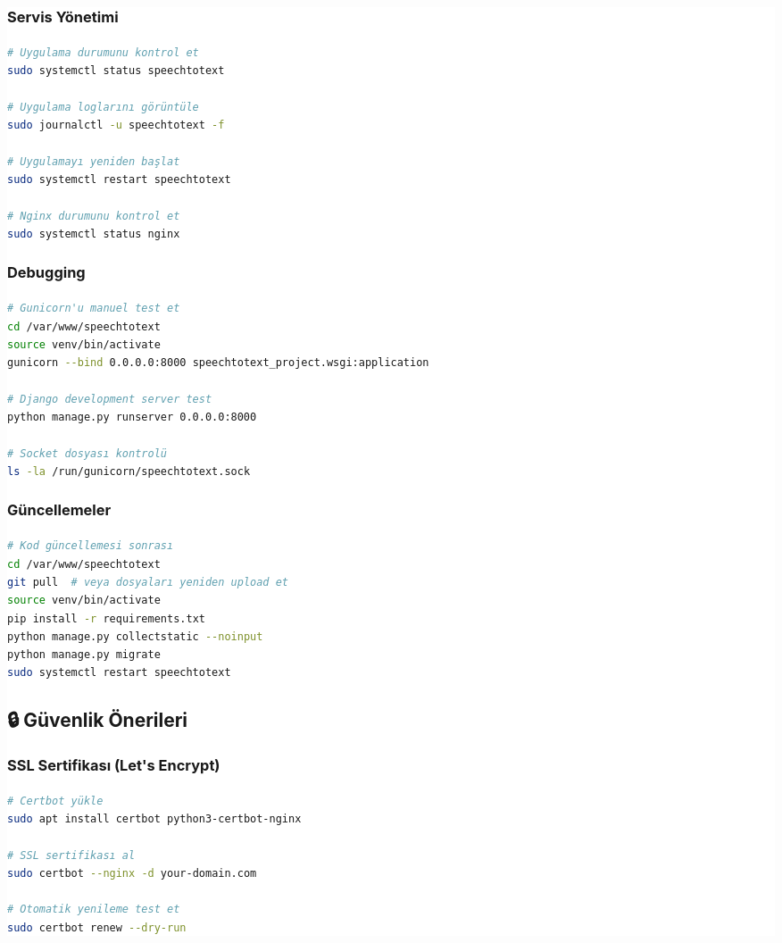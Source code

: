 ### Servis Yönetimi
```bash
# Uygulama durumunu kontrol et
sudo systemctl status speechtotext

# Uygulama loglarını görüntüle
sudo journalctl -u speechtotext -f

# Uygulamayı yeniden başlat
sudo systemctl restart speechtotext

# Nginx durumunu kontrol et
sudo systemctl status nginx
```

### Debugging
```bash
# Gunicorn'u manuel test et
cd /var/www/speechtotext
source venv/bin/activate
gunicorn --bind 0.0.0.0:8000 speechtotext_project.wsgi:application

# Django development server test
python manage.py runserver 0.0.0.0:8000

# Socket dosyası kontrolü
ls -la /run/gunicorn/speechtotext.sock
```

### Güncellemeler
```bash
# Kod güncellemesi sonrası
cd /var/www/speechtotext
git pull  # veya dosyaları yeniden upload et
source venv/bin/activate
pip install -r requirements.txt
python manage.py collectstatic --noinput
python manage.py migrate
sudo systemctl restart speechtotext
```

## 🔒 Güvenlik Önerileri

### SSL Sertifikası (Let's Encrypt)
```bash
# Certbot yükle
sudo apt install certbot python3-certbot-nginx

# SSL sertifikası al
sudo certbot --nginx -d your-domain.com

# Otomatik yenileme test et
sudo certbot renew --dry-run
```
